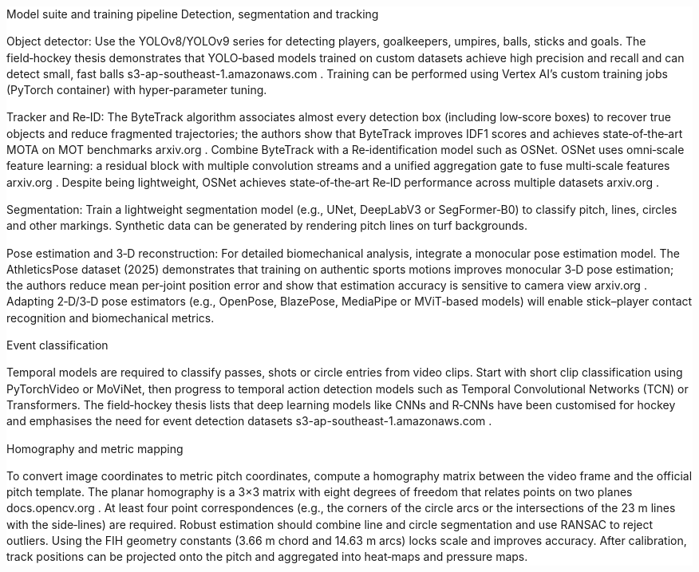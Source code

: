 Model suite and training pipeline
Detection, segmentation and tracking

Object detector: Use the YOLOv8/YOLOv9 series for detecting players, goalkeepers, umpires, balls, sticks and goals. The field‑hockey thesis demonstrates that YOLO‑based models trained on custom datasets achieve high precision and recall and can detect small, fast balls
s3-ap-southeast-1.amazonaws.com
. Training can be performed using Vertex AI’s custom training jobs (PyTorch container) with hyper‑parameter tuning.

Tracker and Re‑ID: The ByteTrack algorithm associates almost every detection box (including low‑score boxes) to recover true objects and reduce fragmented trajectories; the authors show that ByteTrack improves IDF1 scores and achieves state‑of‑the‑art MOTA on MOT benchmarks
arxiv.org
. Combine ByteTrack with a Re‑identification model such as OSNet. OSNet uses omni‑scale feature learning: a residual block with multiple convolution streams and a unified aggregation gate to fuse multi‑scale features
arxiv.org
. Despite being lightweight, OSNet achieves state‑of‑the‑art Re‑ID performance across multiple datasets
arxiv.org
.

Segmentation: Train a lightweight segmentation model (e.g., UNet, DeepLabV3 or SegFormer‑B0) to classify pitch, lines, circles and other markings. Synthetic data can be generated by rendering pitch lines on turf backgrounds.

Pose estimation and 3‑D reconstruction: For detailed biomechanical analysis, integrate a monocular pose estimation model. The AthleticsPose dataset (2025) demonstrates that training on authentic sports motions improves monocular 3‑D pose estimation; the authors reduce mean per‑joint position error and show that estimation accuracy is sensitive to camera view
arxiv.org
. Adapting 2‑D/3‑D pose estimators (e.g., OpenPose, BlazePose, MediaPipe or MViT‑based models) will enable stick–player contact recognition and biomechanical metrics.

Event classification

Temporal models are required to classify passes, shots or circle entries from video clips. Start with short clip classification using PyTorchVideo or MoViNet, then progress to temporal action detection models such as Temporal Convolutional Networks (TCN) or Transformers. The field‑hockey thesis lists that deep learning models like CNNs and R‑CNNs have been customised for hockey and emphasises the need for event detection datasets
s3-ap-southeast-1.amazonaws.com
.

Homography and metric mapping

To convert image coordinates to metric pitch coordinates, compute a homography matrix between the video frame and the official pitch template. The planar homography is a 3×3 matrix with eight degrees of freedom that relates points on two planes
docs.opencv.org
. At least four point correspondences (e.g., the corners of the circle arcs or the intersections of the 23 m lines with the side‑lines) are required. Robust estimation should combine line and circle segmentation and use RANSAC to reject outliers. Using the FIH geometry constants (3.66 m chord and 14.63 m arcs) locks scale and improves accuracy. After calibration, track positions can be projected onto the pitch and aggregated into heat‑maps and pressure maps.
